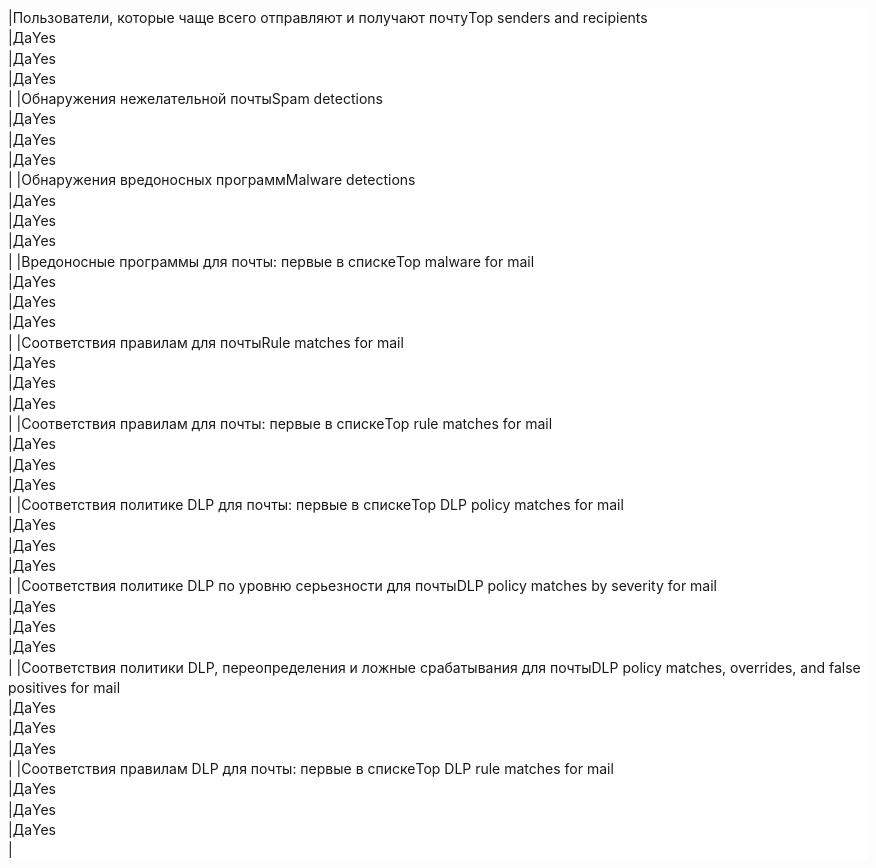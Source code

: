 |<span data-ttu-id="9b81c-404">Пользователи, которые чаще всего отправляют и получают почту</span><span class="sxs-lookup"><span data-stu-id="9b81c-404">Top senders and recipients</span></span>  <br/> |<span data-ttu-id="9b81c-405">Да</span><span class="sxs-lookup"><span data-stu-id="9b81c-405">Yes</span></span>  <br/> |<span data-ttu-id="9b81c-406">Да</span><span class="sxs-lookup"><span data-stu-id="9b81c-406">Yes</span></span>  <br/> |<span data-ttu-id="9b81c-407">Да</span><span class="sxs-lookup"><span data-stu-id="9b81c-407">Yes</span></span>  <br/> |
|<span data-ttu-id="9b81c-408">Обнаружения нежелательной почты</span><span class="sxs-lookup"><span data-stu-id="9b81c-408">Spam detections</span></span>  <br/> |<span data-ttu-id="9b81c-409">Да</span><span class="sxs-lookup"><span data-stu-id="9b81c-409">Yes</span></span>  <br/> |<span data-ttu-id="9b81c-410">Да</span><span class="sxs-lookup"><span data-stu-id="9b81c-410">Yes</span></span>  <br/> |<span data-ttu-id="9b81c-411">Да</span><span class="sxs-lookup"><span data-stu-id="9b81c-411">Yes</span></span>  <br/> |
|<span data-ttu-id="9b81c-412">Обнаружения вредоносных программ</span><span class="sxs-lookup"><span data-stu-id="9b81c-412">Malware detections</span></span>  <br/> |<span data-ttu-id="9b81c-413">Да</span><span class="sxs-lookup"><span data-stu-id="9b81c-413">Yes</span></span>  <br/> |<span data-ttu-id="9b81c-414">Да</span><span class="sxs-lookup"><span data-stu-id="9b81c-414">Yes</span></span>  <br/> |<span data-ttu-id="9b81c-415">Да</span><span class="sxs-lookup"><span data-stu-id="9b81c-415">Yes</span></span>  <br/> |
|<span data-ttu-id="9b81c-416">Вредоносные программы для почты: первые в списке</span><span class="sxs-lookup"><span data-stu-id="9b81c-416">Top malware for mail</span></span>  <br/> |<span data-ttu-id="9b81c-417">Да</span><span class="sxs-lookup"><span data-stu-id="9b81c-417">Yes</span></span>  <br/> |<span data-ttu-id="9b81c-418">Да</span><span class="sxs-lookup"><span data-stu-id="9b81c-418">Yes</span></span>  <br/> |<span data-ttu-id="9b81c-419">Да</span><span class="sxs-lookup"><span data-stu-id="9b81c-419">Yes</span></span>  <br/> |
|<span data-ttu-id="9b81c-420">Соответствия правилам для почты</span><span class="sxs-lookup"><span data-stu-id="9b81c-420">Rule matches for mail</span></span>  <br/> |<span data-ttu-id="9b81c-421">Да</span><span class="sxs-lookup"><span data-stu-id="9b81c-421">Yes</span></span>  <br/> |<span data-ttu-id="9b81c-422">Да</span><span class="sxs-lookup"><span data-stu-id="9b81c-422">Yes</span></span>  <br/> |<span data-ttu-id="9b81c-423">Да</span><span class="sxs-lookup"><span data-stu-id="9b81c-423">Yes</span></span>  <br/> |
|<span data-ttu-id="9b81c-424">Соответствия правилам для почты: первые в списке</span><span class="sxs-lookup"><span data-stu-id="9b81c-424">Top rule matches for mail</span></span>  <br/> |<span data-ttu-id="9b81c-425">Да</span><span class="sxs-lookup"><span data-stu-id="9b81c-425">Yes</span></span>  <br/> |<span data-ttu-id="9b81c-426">Да</span><span class="sxs-lookup"><span data-stu-id="9b81c-426">Yes</span></span>  <br/> |<span data-ttu-id="9b81c-427">Да</span><span class="sxs-lookup"><span data-stu-id="9b81c-427">Yes</span></span>  <br/> |
|<span data-ttu-id="9b81c-428">Соответствия политике DLP для почты: первые в списке</span><span class="sxs-lookup"><span data-stu-id="9b81c-428">Top DLP policy matches for mail</span></span>  <br/> |<span data-ttu-id="9b81c-429">Да</span><span class="sxs-lookup"><span data-stu-id="9b81c-429">Yes</span></span>  <br/> |<span data-ttu-id="9b81c-430">Да</span><span class="sxs-lookup"><span data-stu-id="9b81c-430">Yes</span></span>  <br/> |<span data-ttu-id="9b81c-431">Да</span><span class="sxs-lookup"><span data-stu-id="9b81c-431">Yes</span></span>  <br/> |
|<span data-ttu-id="9b81c-432">Соответствия политике DLP по уровню серьезности для почты</span><span class="sxs-lookup"><span data-stu-id="9b81c-432">DLP policy matches by severity for mail</span></span>  <br/> |<span data-ttu-id="9b81c-433">Да</span><span class="sxs-lookup"><span data-stu-id="9b81c-433">Yes</span></span>  <br/> |<span data-ttu-id="9b81c-434">Да</span><span class="sxs-lookup"><span data-stu-id="9b81c-434">Yes</span></span>  <br/> |<span data-ttu-id="9b81c-435">Да</span><span class="sxs-lookup"><span data-stu-id="9b81c-435">Yes</span></span>  <br/> |
|<span data-ttu-id="9b81c-436">Соответствия политики DLP, переопределения и ложные срабатывания для почты</span><span class="sxs-lookup"><span data-stu-id="9b81c-436">DLP policy matches, overrides, and false positives for mail</span></span>  <br/> |<span data-ttu-id="9b81c-437">Да</span><span class="sxs-lookup"><span data-stu-id="9b81c-437">Yes</span></span>  <br/> |<span data-ttu-id="9b81c-438">Да</span><span class="sxs-lookup"><span data-stu-id="9b81c-438">Yes</span></span>  <br/> |<span data-ttu-id="9b81c-439">Да</span><span class="sxs-lookup"><span data-stu-id="9b81c-439">Yes</span></span>  <br/> |
|<span data-ttu-id="9b81c-440">Соответствия правилам DLP для почты: первые в списке</span><span class="sxs-lookup"><span data-stu-id="9b81c-440">Top DLP rule matches for mail</span></span>  <br/> |<span data-ttu-id="9b81c-441">Да</span><span class="sxs-lookup"><span data-stu-id="9b81c-441">Yes</span></span>  <br/> |<span data-ttu-id="9b81c-442">Да</span><span class="sxs-lookup"><span data-stu-id="9b81c-442">Yes</span></span>  <br/> |<span data-ttu-id="9b81c-443">Да</span><span class="sxs-lookup"><span data-stu-id="9b81c-443">Yes</span></span>  <br/> |